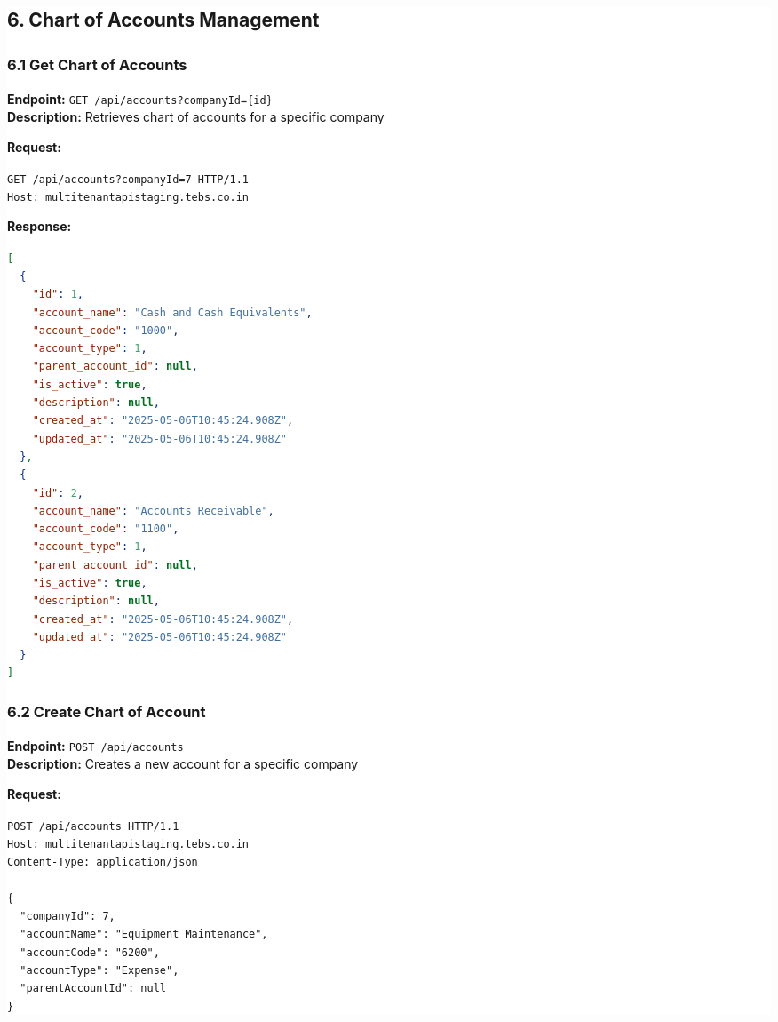 ## 6. Chart of Accounts Management

### 6.1 Get Chart of Accounts
**Endpoint:** `GET /api/accounts?companyId={id}`  
**Description:** Retrieves chart of accounts for a specific company  

**Request:**
```http
GET /api/accounts?companyId=7 HTTP/1.1
Host: multitenantapistaging.tebs.co.in
```

**Response:**
```json
[
  {
    "id": 1,
    "account_name": "Cash and Cash Equivalents",
    "account_code": "1000",
    "account_type": 1,
    "parent_account_id": null,
    "is_active": true,
    "description": null,
    "created_at": "2025-05-06T10:45:24.908Z",
    "updated_at": "2025-05-06T10:45:24.908Z"
  },
  {
    "id": 2,
    "account_name": "Accounts Receivable",
    "account_code": "1100",
    "account_type": 1,
    "parent_account_id": null,
    "is_active": true,
    "description": null,
    "created_at": "2025-05-06T10:45:24.908Z",
    "updated_at": "2025-05-06T10:45:24.908Z"
  }
]
```

### 6.2 Create Chart of Account
**Endpoint:** `POST /api/accounts`  
**Description:** Creates a new account for a specific company  

**Request:**
```http
POST /api/accounts HTTP/1.1
Host: multitenantapistaging.tebs.co.in
Content-Type: application/json

{
  "companyId": 7,
  "accountName": "Equipment Maintenance",
  "accountCode": "6200",
  "accountType": "Expense",
  "parentAccountId": null
}
```
